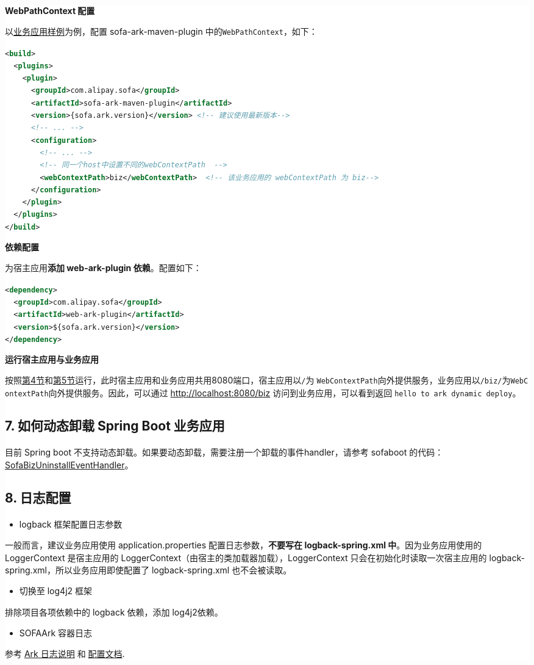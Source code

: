 **WebPathContext 配置**

以[业务应用样例](https://github.com/sofastack-guides/spring-boot-ark-biz)为例，配置 sofa-ark-maven-plugin 中的`WebPathContext`，如下：

```xml
<build>
  <plugins>
    <plugin>
      <groupId>com.alipay.sofa</groupId>
      <artifactId>sofa-ark-maven-plugin</artifactId>
      <version>{sofa.ark.version}</version> <!-- 建议使用最新版本-->
      <!-- ... -->
      <configuration>
        <!-- ... -->
        <!-- 同一个host中设置不同的webContextPath  -->
        <webContextPath>biz</webContextPath>  <!-- 该业务应用的 webContextPath 为 biz-->
      </configuration>
    </plugin>
  </plugins>
</build>
```

**依赖配置**

为宿主应用**添加 web-ark-plugin 依赖**。配置如下：

```xml
<dependency>
  <groupId>com.alipay.sofa</groupId>
  <artifactId>web-ark-plugin</artifactId>
  <version>${sofa.ark.version}</version>
</dependency>
```

**运行宿主应用与业务应用**

按照[第4节](#jfVbQ)和[第5节](#edkzZ)运行，此时宿主应用和业务应用共用8080端口，宿主应用以`/`为 `WebContextPath`向外提供服务，业务应用以`/biz/`为`WebContextPath`向外提供服务。因此，可以通过 [http://localhost:8080/biz](http://localhost:8080/biz) 访问到业务应用，可以看到返回 `hello to ark dynamic deploy`。

## 7. 如何动态卸载 Spring Boot 业务应用

目前 Spring boot 不支持动态卸载。如果要动态卸载，需要注册一个卸载的事件handler，请参考 sofaboot 的代码：[SofaBizUninstallEventHandler](https://github.com/sofastack/sofa-boot/blob/master/sofa-boot-project/sofa-boot-core/runtime-sofa-boot/src/main/java/com/alipay/sofa/runtime/SofaBizUninstallEventHandler.java)。

## 8. 日志配置

- logback 框架配置日志参数

一般而言，建议业务应用使用 application.properties 配置日志参数，**不要写在 logback-spring.xml 中**。因为业务应用使用的 LoggerContext 是宿主应用的 LoggerContext（由宿主的类加载器加载），LoggerContext 只会在初始化时读取一次宿主应用的 logback-spring.xml，所以业务应用即使配置了 logback-spring.xml 也不会被读取。

- 切换至 log4j2 框架

排除项目各项依赖中的 logback 依赖，添加 log4j2依赖。

- SOFAArk 容器日志

参考 [Ark 日志说明](../sofa-ark-ark-log) 和 [配置文档](../sofa-ark-ark-config).
